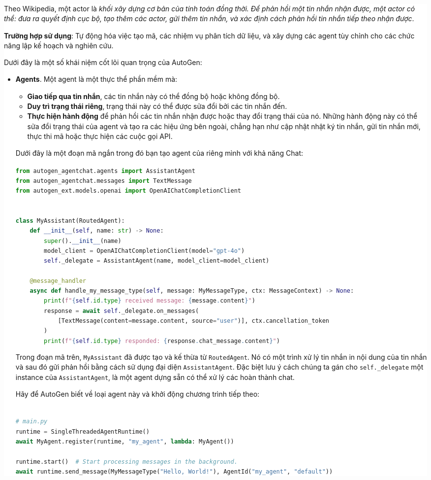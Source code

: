 Theo Wikipedia, một actor là _khối xây dựng cơ bản của tính toán đồng thời. Để phản hồi một tin nhắn nhận được, một actor có thể: đưa ra quyết định cục bộ, tạo thêm các actor, gửi thêm tin nhắn, và xác định cách phản hồi tin nhắn tiếp theo nhận được_.

**Trường hợp sử dụng**: Tự động hóa việc tạo mã, các nhiệm vụ phân tích dữ liệu, và xây dựng các agent tùy chỉnh cho các chức năng lập kế hoạch và nghiên cứu.

Dưới đây là một số khái niệm cốt lõi quan trọng của AutoGen:

- **Agents**. Một agent là một thực thể phần mềm mà:
  - **Giao tiếp qua tin nhắn**, các tin nhắn này có thể đồng bộ hoặc không đồng bộ.
  - **Duy trì trạng thái riêng**, trạng thái này có thể được sửa đổi bởi các tin nhắn đến.
  - **Thực hiện hành động** để phản hồi các tin nhắn nhận được hoặc thay đổi trạng thái của nó. Những hành động này có thể sửa đổi trạng thái của agent và tạo ra các hiệu ứng bên ngoài, chẳng hạn như cập nhật nhật ký tin nhắn, gửi tin nhắn mới, thực thi mã hoặc thực hiện các cuộc gọi API.

  Dưới đây là một đoạn mã ngắn trong đó bạn tạo agent của riêng mình với khả năng Chat:

    ```python
    from autogen_agentchat.agents import AssistantAgent
    from autogen_agentchat.messages import TextMessage
    from autogen_ext.models.openai import OpenAIChatCompletionClient


    class MyAssistant(RoutedAgent):
        def __init__(self, name: str) -> None:
            super().__init__(name)
            model_client = OpenAIChatCompletionClient(model="gpt-4o")
            self._delegate = AssistantAgent(name, model_client=model_client)
    
        @message_handler
        async def handle_my_message_type(self, message: MyMessageType, ctx: MessageContext) -> None:
            print(f"{self.id.type} received message: {message.content}")
            response = await self._delegate.on_messages(
                [TextMessage(content=message.content, source="user")], ctx.cancellation_token
            )
            print(f"{self.id.type} responded: {response.chat_message.content}")
    ```

    Trong đoạn mã trên, `MyAssistant` đã được tạo và kế thừa từ `RoutedAgent`. Nó có một trình xử lý tin nhắn in nội dung của tin nhắn và sau đó gửi phản hồi bằng cách sử dụng đại diện `AssistantAgent`. Đặc biệt lưu ý cách chúng ta gán cho `self._delegate` một instance của `AssistantAgent`, là một agent dựng sẵn có thể xử lý các hoàn thành chat.

    Hãy để AutoGen biết về loại agent này và khởi động chương trình tiếp theo:

    ```python
    
    # main.py
    runtime = SingleThreadedAgentRuntime()
    await MyAgent.register(runtime, "my_agent", lambda: MyAgent())

    runtime.start()  # Start processing messages in the background.
    await runtime.send_message(MyMessageType("Hello, World!"), AgentId("my_agent", "default"))
    ```
